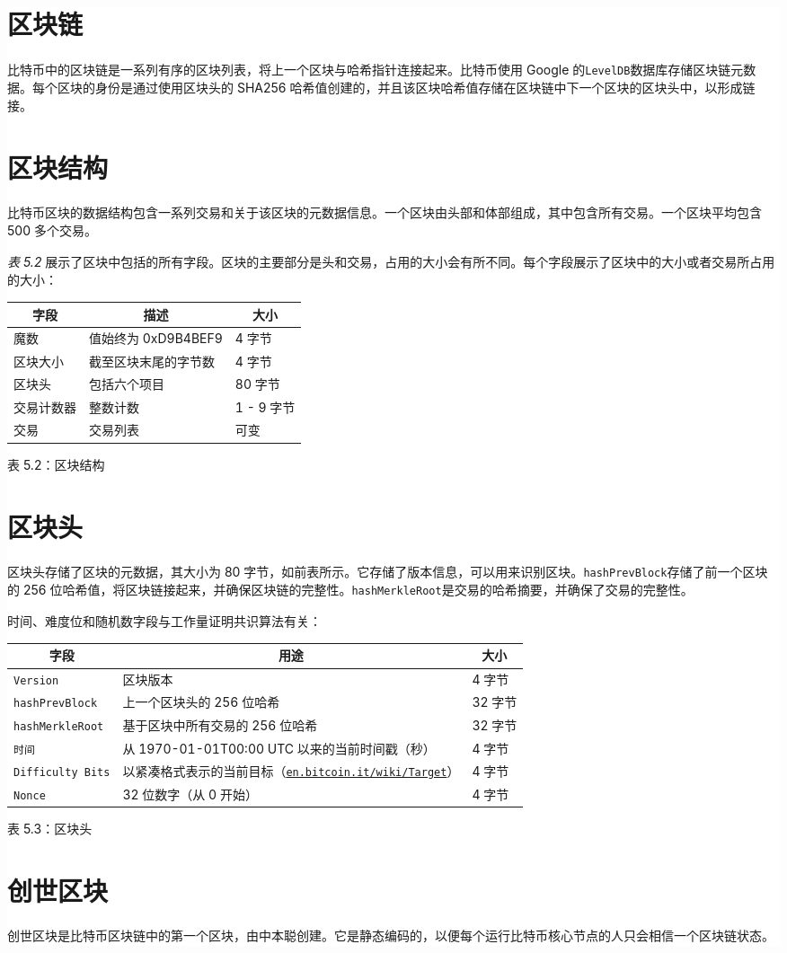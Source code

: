 # 区块链

比特币中的区块链是一系列有序的区块列表，将上一个区块与哈希指针连接起来。比特币使用 Google 的`LevelDB`数据库存储区块链元数据。每个区块的身份是通过使用区块头的 SHA256 哈希值创建的，并且该区块哈希值存储在区块链中下一个区块的区块头中，以形成链接。

# 区块结构

比特币区块的数据结构包含一系列交易和关于该区块的元数据信息。一个区块由头部和体部组成，其中包含所有交易。一个区块平均包含 500 多个交易。

*表 5.2* 展示了区块中包括的所有字段。区块的主要部分是头和交易，占用的大小会有所不同。每个字段展示了区块中的大小或者交易所占用的大小：

| **字段** | **描述** | **大小** |
| --- | --- | --- |
| 魔数 | 值始终为 0xD9B4BEF9 | 4 字节 |
| 区块大小 | 截至区块末尾的字节数 | 4 字节 |
| 区块头 | 包括六个项目 | 80 字节 |
| 交易计数器 | 整数计数 | 1 - 9 字节 |
| 交易 | 交易列表 | 可变 |

表 5.2：区块结构

# 区块头

区块头存储了区块的元数据，其大小为 80 字节，如前表所示。它存储了版本信息，可以用来识别区块。`hashPrevBlock`存储了前一个区块的 256 位哈希值，将区块链接起来，并确保区块链的完整性。`hashMerkleRoot`是交易的哈希摘要，并确保了交易的完整性。

时间、难度位和随机数字段与工作量证明共识算法有关：

| **字段** | **用途** | **大小** |
| --- | --- | --- |
| `Version` | 区块版本 | 4 字节 |
| `hashPrevBlock` | 上一个区块头的 256 位哈希 | 32 字节 |
| `hashMerkleRoot` | 基于区块中所有交易的 256 位哈希 | 32 字节 |
| `时间` | 从 1970-01-01T00:00 UTC 以来的当前时间戳（秒） | 4 字节 |
| `Difficulty Bits` | 以紧凑格式表示的当前目标（[`en.bitcoin.it/wiki/Target`](https://en.bitcoin.it/wiki/Target)） | 4 字节 |
| `Nonce` | 32 位数字（从 0 开始） | 4 字节 |

表 5.3：区块头

# 创世区块

创世区块是比特币区块链中的第一个区块，由中本聪创建。它是静态编码的，以便每个运行比特币核心节点的人只会相信一个区块链状态。
